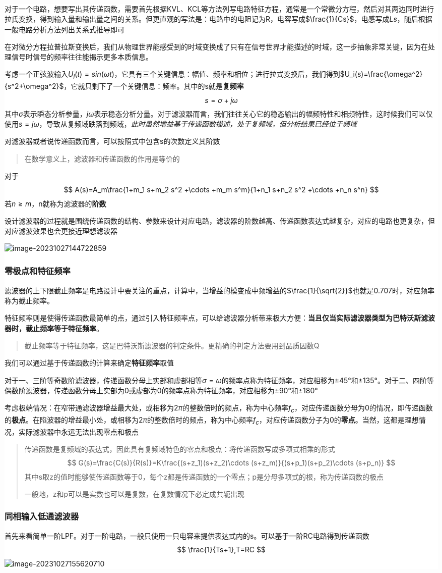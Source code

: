 对于一个电路，想要写出其传递函数，需要首先根据KVL、KCL等方法列写电路特征方程，通常是一个常微分方程，然后对其两边同时进行拉氏变换，得到输入量和输出量之间的关系。但更直观的写法是：电路中的电阻记为R，电容写成$\frac{1}{Cs}$，电感写成$Ls$，随后根据一般电路分析方法列出关系式推导即可

在对微分方程拉普拉斯变换后，我们从物理世界能感受到的时域变换成了只有在信号世界才能描述的时域，这一步抽象非常关键，因为在处理信号时信号的频率往往能揭示更多本质信息。

考虑一个正弦波输入$U_i(t)=sin(\omega t)$，它具有三个关键信息：幅值、频率和相位；进行拉式变换后，我们得到$U_i(s)=\frac{\omega^2}{s^2+\omega^2}$，它就只剩下了一个关键信息：频率。其中的s就是**复频率**
$$
s=\sigma +j\omega
$$
其中$\sigma$表示瞬态分析参量，$j\omega$表示稳态分析分量。对于滤波器而言，我们往往关心它的稳态输出的幅频特性和相频特性，这时候我们可以仅使用$s=j\omega$，导致从复频域跌落到频域，*此时虽然增益基于传递函数描述，处于复频域，但分析结果已经位于频域*

对滤波器或者说传递函数而言，可以按照式中包含s的次数定义其阶数

> 在数学意义上，滤波器和传递函数的作用是等价的

对于
$$
A(s)=A_m\frac{1+m_1 s+m_2 s^2 +\cdots +m_m s^m}{1+n_1 s+n_2 s^2 +\cdots +n_n s^n}
$$
若$n\ge m$，n就称为滤波器的**阶数**

设计滤波器的过程就是围绕传递函数的结构、参数来设计对应电路，滤波器的阶数越高、传递函数表达式越复杂，对应的电路也更复杂，但对应滤波效果也会更接近理想滤波器

![image-20231027144722859](电路设计从入门到弃坑8【集成运算放大器的应用】.assets/image-20231027144722859.png)

### 零极点和特征频率

滤波器的上下限截止频率是电路设计中要关注的重点，计算中，当增益的模变成中频增益的$\frac{1}{\sqrt{2}}$也就是0.707时，对应频率称为截止频率。

特征频率则是使得传递函数最简单的点，通过引入特征频率点，可以给滤波器分析带来极大方便：**当且仅当实际滤波器类型为巴特沃斯滤波器时，截止频率等于特征频率**。

> 截止频率等于特征频率，这是巴特沃斯滤波器的判定条件。更精确的判定方法要用到品质因数Q

我们可以通过基于传递函数的计算来确定**特征频率**取值

对于一、三阶等奇数阶滤波器，传递函数分母上实部和虚部相等$\sigma=\omega$的频率点称为特征频率，对应相移为±45°和±135°。对于二、四阶等偶数阶滤波器，传递函数分母上实部为0或虚部为0的频率点称为特征频率，对应相移为±90°和±180°

考虑极端情况：在窄带通滤波器增益最大处，或相移为$2\pi$的整数倍时的频点，称为中心频率$f_c$，对应传递函数分母为0的情况，即传递函数的**极点**。在陷波器的增益最小处，或相移为$2\pi$的整数倍时的频点，称为中心频率$f_c$，对应传递函数分子为0的**零点**。当然，这都是理想情况，实际滤波器中永远无法出现零点和极点

> 传递函数是复频域的表达式，因此具有复频域特色的零点和极点：将传递函数写成多项式相乘的形式
> $$
> G(s)=\frac{C(s)}{R(s)}=K\frac{(s+z_1)(s+z_2)\cdots (s+z_m)}{(s+p_1)(s+p_2)\cdots (s+p_n)}
> $$
> 其中s取z的值时能够使传递函数等于0，每个z都是传递函数的一个零点；p是分母多项式的根，称为传递函数的极点
>
> 一般地，z和p可以是实数也可以是复数，在复数情况下必定成共轭出现

### 同相输入低通滤波器

首先来看简单一阶LPF。对于一阶电路，一般只使用一只电容来提供表达式内的s。可以基于一阶RC电路得到传递函数
$$
\frac{1}{Ts+1},T=RC
$$
![image-20231027155620710](电路设计从入门到弃坑8【集成运算放大器的应用】.assets/image-20231027155620710.png)
